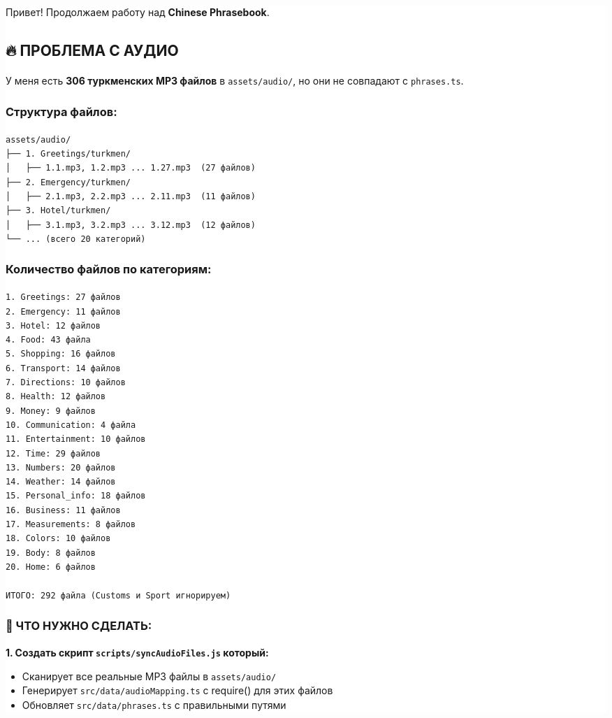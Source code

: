 Привет! Продолжаем работу над **Chinese Phrasebook**.

## 🔥 ПРОБЛЕМА С АУДИО

У меня есть **306 туркменских MP3 файлов** в `assets/audio/`, но они не совпадают с `phrases.ts`.

### Структура файлов:
```
assets/audio/
├── 1. Greetings/turkmen/
│   ├── 1.1.mp3, 1.2.mp3 ... 1.27.mp3  (27 файлов)
├── 2. Emergency/turkmen/
│   ├── 2.1.mp3, 2.2.mp3 ... 2.11.mp3  (11 файлов)
├── 3. Hotel/turkmen/
│   ├── 3.1.mp3, 3.2.mp3 ... 3.12.mp3  (12 файлов)
└── ... (всего 20 категорий)
```

### Количество файлов по категориям:
```
1. Greetings: 27 файлов
2. Emergency: 11 файлов
3. Hotel: 12 файлов
4. Food: 43 файла
5. Shopping: 16 файлов
6. Transport: 14 файлов
7. Directions: 10 файлов
8. Health: 12 файлов
9. Money: 9 файлов
10. Communication: 4 файла
11. Entertainment: 10 файлов
12. Time: 29 файлов
13. Numbers: 20 файлов
14. Weather: 14 файлов
15. Personal_info: 18 файлов
16. Business: 11 файлов
17. Measurements: 8 файлов
18. Colors: 10 файлов
19. Body: 8 файлов
20. Home: 6 файлов

ИТОГО: 292 файла (Customs и Sport игнорируем)
```

### 🎯 ЧТО НУЖНО СДЕЛАТЬ:

**1. Создать скрипт `scripts/syncAudioFiles.js` который:**

- Сканирует все реальные MP3 файлы в `assets/audio/`
- Генерирует `src/data/audioMapping.ts` с require() для этих файлов
- Обновляет `src/data/phrases.ts` с правильными путями
